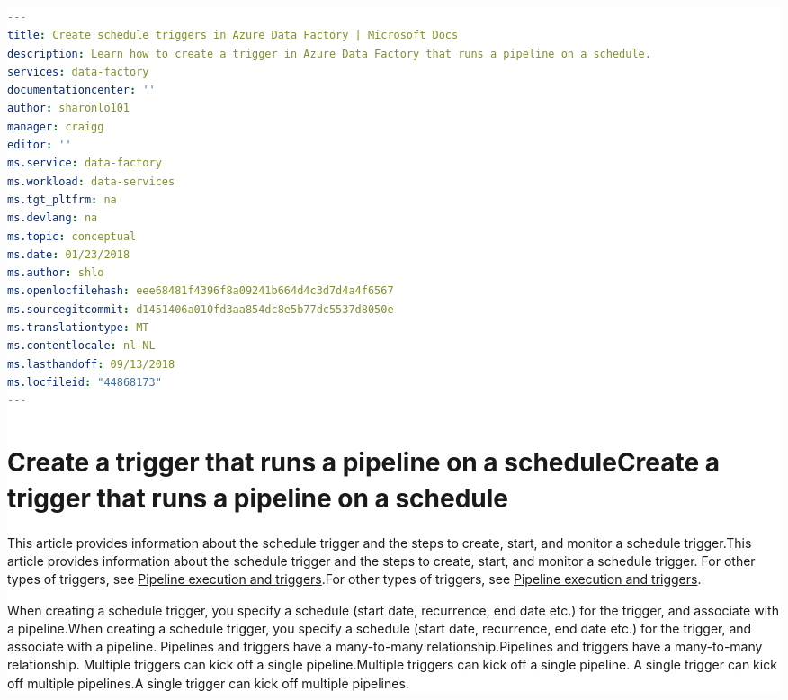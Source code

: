 ```yaml
---
title: Create schedule triggers in Azure Data Factory | Microsoft Docs
description: Learn how to create a trigger in Azure Data Factory that runs a pipeline on a schedule.
services: data-factory
documentationcenter: ''
author: sharonlo101
manager: craigg
editor: ''
ms.service: data-factory
ms.workload: data-services
ms.tgt_pltfrm: na
ms.devlang: na
ms.topic: conceptual
ms.date: 01/23/2018
ms.author: shlo
ms.openlocfilehash: eee68481f4396f8a09241b664d4c3d7d4a4f6567
ms.sourcegitcommit: d1451406a010fd3aa854dc8e5b77dc5537d8050e
ms.translationtype: MT
ms.contentlocale: nl-NL
ms.lasthandoff: 09/13/2018
ms.locfileid: "44868173"
---
```

# <a name="create-a-trigger-that-runs-a-pipeline-on-a-schedule"></a><span data-ttu-id="c7ffa-103">Create a trigger that runs a pipeline on a schedule</span><span class="sxs-lookup"><span data-stu-id="c7ffa-103">Create a trigger that runs a pipeline on a schedule</span></span>
<span data-ttu-id="c7ffa-104">This article provides information about the schedule trigger and the steps to create, start, and monitor a schedule trigger.</span><span class="sxs-lookup"><span data-stu-id="c7ffa-104">This article provides information about the schedule trigger and the steps to create, start, and monitor a schedule trigger.</span></span> <span data-ttu-id="c7ffa-105">For other types of triggers, see [Pipeline execution and triggers](concepts-pipeline-execution-triggers.md).</span><span class="sxs-lookup"><span data-stu-id="c7ffa-105">For other types of triggers, see [Pipeline execution and triggers](concepts-pipeline-execution-triggers.md).</span></span>

<span data-ttu-id="c7ffa-106">When creating a schedule trigger, you specify a schedule (start date, recurrence, end date etc.) for the trigger, and associate with a pipeline.</span><span class="sxs-lookup"><span data-stu-id="c7ffa-106">When creating a schedule trigger, you specify a schedule (start date, recurrence, end date etc.) for the trigger, and associate with a pipeline.</span></span> <span data-ttu-id="c7ffa-107">Pipelines and triggers have a many-to-many relationship.</span><span class="sxs-lookup"><span data-stu-id="c7ffa-107">Pipelines and triggers have a many-to-many relationship.</span></span> <span data-ttu-id="c7ffa-108">Multiple triggers can kick off a single pipeline.</span><span class="sxs-lookup"><span data-stu-id="c7ffa-108">Multiple triggers can kick off a single pipeline.</span></span> <span data-ttu-id="c7ffa-109">A single trigger can kick off multiple pipelines.</span><span class="sxs-lookup"><span data-stu-id="c7ffa-109">A single trigger can kick off multiple pipelines.</span></span>
